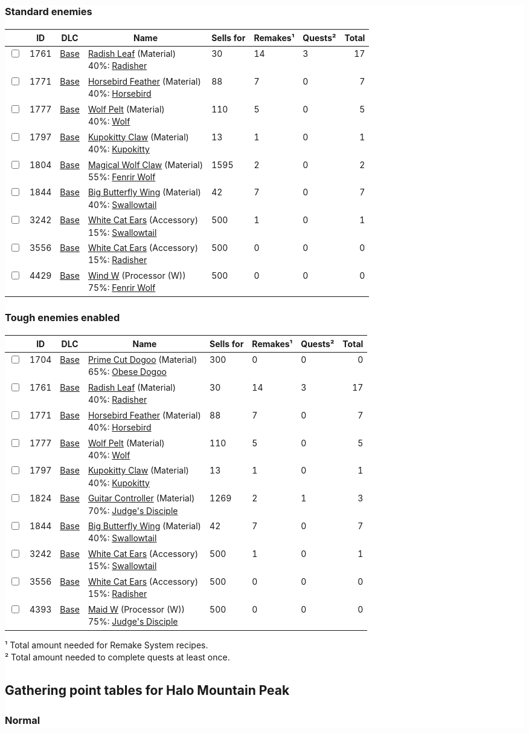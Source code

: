 
### Standard enemies

|    | ID | DLC | Name | Sells for | Remakes¹ | Quests² | Total |
| -- | -- | --- | ---- | --------- | -------- | ------- | ----: |
| <input type="checkbox" id="rb1-item-1-1761" class="trackbox" /> | 1761 | [Base](/neptunia/rb1/dlc/1-base.html) | [Radish Leaf](/neptunia/rb1/item/1-1761-radish-leaf.html) (Material)<br />40%: [Radisher](/neptunia/rb1/monster/1-150-radisher.html) | 30 | 14 | 3 | 17 |
| <input type="checkbox" id="rb1-item-1-1771" class="trackbox" /> | 1771 | [Base](/neptunia/rb1/dlc/1-base.html) | [Horsebird Feather](/neptunia/rb1/item/1-1771-horsebird-feather.html) (Material)<br />40%: [Horsebird](/neptunia/rb1/monster/1-154-horsebird.html) | 88 | 7 | 0 | 7 |
| <input type="checkbox" id="rb1-item-1-1777" class="trackbox" /> | 1777 | [Base](/neptunia/rb1/dlc/1-base.html) | [Wolf Pelt](/neptunia/rb1/item/1-1777-wolf-pelt.html) (Material)<br />40%: [Wolf](/neptunia/rb1/monster/1-152-wolf.html) | 110 | 5 | 0 | 5 |
| <input type="checkbox" id="rb1-item-1-1797" class="trackbox" /> | 1797 | [Base](/neptunia/rb1/dlc/1-base.html) | [Kupokitty Claw](/neptunia/rb1/item/1-1797-kupokitty-claw.html) (Material)<br />40%: [Kupokitty](/neptunia/rb1/monster/1-155-kupokitty.html) | 13 | 1 | 0 | 1 |
| <input type="checkbox" id="rb1-item-1-1804" class="trackbox" /> | 1804 | [Base](/neptunia/rb1/dlc/1-base.html) | [Magical Wolf Claw](/neptunia/rb1/item/1-1804-magical-wolf-claw.html) (Material)<br />55%: [Fenrir Wolf](/neptunia/rb1/monster/1-158-fenrir-wolf.html) | 1595 | 2 | 0 | 2 |
| <input type="checkbox" id="rb1-item-1-1844" class="trackbox" /> | 1844 | [Base](/neptunia/rb1/dlc/1-base.html) | [Big Butterfly Wing](/neptunia/rb1/item/1-1844-big-butterfly-wing.html) (Material)<br />40%: [Swallowtail](/neptunia/rb1/monster/1-156-swallowtail.html) | 42 | 7 | 0 | 7 |
| <input type="checkbox" id="rb1-item-1-3242" class="trackbox" /> | 3242 | [Base](/neptunia/rb1/dlc/1-base.html) | [White Cat Ears](/neptunia/rb1/item/1-3242-white-cat-ears.html) (Accessory)<br />15%: [Swallowtail](/neptunia/rb1/monster/1-156-swallowtail.html) | 500 | 1 | 0 | 1 |
| <input type="checkbox" id="rb1-item-1-3556" class="trackbox" /> | 3556 | [Base](/neptunia/rb1/dlc/1-base.html) | [White Cat Ears](/neptunia/rb1/item/1-3556-white-cat-ears.html) (Accessory)<br />15%: [Radisher](/neptunia/rb1/monster/1-150-radisher.html) | 500 | 0 | 0 | 0 |
| <input type="checkbox" id="rb1-item-1-4429" class="trackbox" /> | 4429 | [Base](/neptunia/rb1/dlc/1-base.html) | [Wind W](/neptunia/rb1/item/1-4429-wind-w.html) (Processor (W))<br />75%: [Fenrir Wolf](/neptunia/rb1/monster/1-158-fenrir-wolf.html) | 500 | 0 | 0 | 0 |


### Tough enemies enabled

|    | ID | DLC | Name | Sells for | Remakes¹ | Quests² | Total |
| -- | -- | --- | ---- | --------- | -------- | ------- | ----: |
| <input type="checkbox" id="rb1-item-1-1704" class="trackbox" /> | 1704 | [Base](/neptunia/rb1/dlc/1-base.html) | [Prime Cut Dogoo](/neptunia/rb1/item/1-1704-prime-cut-dogoo.html) (Material)<br />65%: [Obese Dogoo](/neptunia/rb1/monster/1-159-obese-dogoo.html) | 300 | 0 | 0 | 0 |
| <input type="checkbox" id="rb1-item-1-1761" class="trackbox" /> | 1761 | [Base](/neptunia/rb1/dlc/1-base.html) | [Radish Leaf](/neptunia/rb1/item/1-1761-radish-leaf.html) (Material)<br />40%: [Radisher](/neptunia/rb1/monster/1-150-radisher.html) | 30 | 14 | 3 | 17 |
| <input type="checkbox" id="rb1-item-1-1771" class="trackbox" /> | 1771 | [Base](/neptunia/rb1/dlc/1-base.html) | [Horsebird Feather](/neptunia/rb1/item/1-1771-horsebird-feather.html) (Material)<br />40%: [Horsebird](/neptunia/rb1/monster/1-154-horsebird.html) | 88 | 7 | 0 | 7 |
| <input type="checkbox" id="rb1-item-1-1777" class="trackbox" /> | 1777 | [Base](/neptunia/rb1/dlc/1-base.html) | [Wolf Pelt](/neptunia/rb1/item/1-1777-wolf-pelt.html) (Material)<br />40%: [Wolf](/neptunia/rb1/monster/1-152-wolf.html) | 110 | 5 | 0 | 5 |
| <input type="checkbox" id="rb1-item-1-1797" class="trackbox" /> | 1797 | [Base](/neptunia/rb1/dlc/1-base.html) | [Kupokitty Claw](/neptunia/rb1/item/1-1797-kupokitty-claw.html) (Material)<br />40%: [Kupokitty](/neptunia/rb1/monster/1-155-kupokitty.html) | 13 | 1 | 0 | 1 |
| <input type="checkbox" id="rb1-item-1-1824" class="trackbox" /> | 1824 | [Base](/neptunia/rb1/dlc/1-base.html) | [Guitar Controller](/neptunia/rb1/item/1-1824-guitar-controller.html) (Material)<br />70%: [Judge's Disciple](/neptunia/rb1/monster/1-160-judges-disciple.html) | 1269 | 2 | 1 | 3 |
| <input type="checkbox" id="rb1-item-1-1844" class="trackbox" /> | 1844 | [Base](/neptunia/rb1/dlc/1-base.html) | [Big Butterfly Wing](/neptunia/rb1/item/1-1844-big-butterfly-wing.html) (Material)<br />40%: [Swallowtail](/neptunia/rb1/monster/1-156-swallowtail.html) | 42 | 7 | 0 | 7 |
| <input type="checkbox" id="rb1-item-1-3242" class="trackbox" /> | 3242 | [Base](/neptunia/rb1/dlc/1-base.html) | [White Cat Ears](/neptunia/rb1/item/1-3242-white-cat-ears.html) (Accessory)<br />15%: [Swallowtail](/neptunia/rb1/monster/1-156-swallowtail.html) | 500 | 1 | 0 | 1 |
| <input type="checkbox" id="rb1-item-1-3556" class="trackbox" /> | 3556 | [Base](/neptunia/rb1/dlc/1-base.html) | [White Cat Ears](/neptunia/rb1/item/1-3556-white-cat-ears.html) (Accessory)<br />15%: [Radisher](/neptunia/rb1/monster/1-150-radisher.html) | 500 | 0 | 0 | 0 |
| <input type="checkbox" id="rb1-item-1-4393" class="trackbox" /> | 4393 | [Base](/neptunia/rb1/dlc/1-base.html) | [Maid W](/neptunia/rb1/item/1-4393-maid-w.html) (Processor (W))<br />75%: [Judge's Disciple](/neptunia/rb1/monster/1-160-judges-disciple.html) | 500 | 0 | 0 | 0 |




¹ Total amount needed for Remake System recipes.<br />² Total amount needed to complete quests at least once.

## Gathering point tables for Halo Mountain Peak


### Normal
